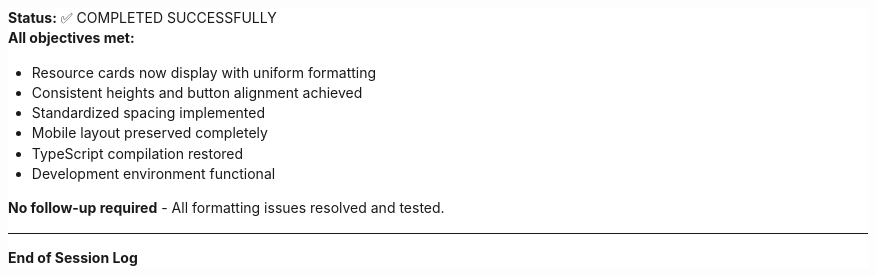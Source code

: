 **Status:** ✅ COMPLETED SUCCESSFULLY  
**All objectives met:**
- Resource cards now display with uniform formatting
- Consistent heights and button alignment achieved
- Standardized spacing implemented
- Mobile layout preserved completely
- TypeScript compilation restored
- Development environment functional

**No follow-up required** - All formatting issues resolved and tested.

---

**End of Session Log**